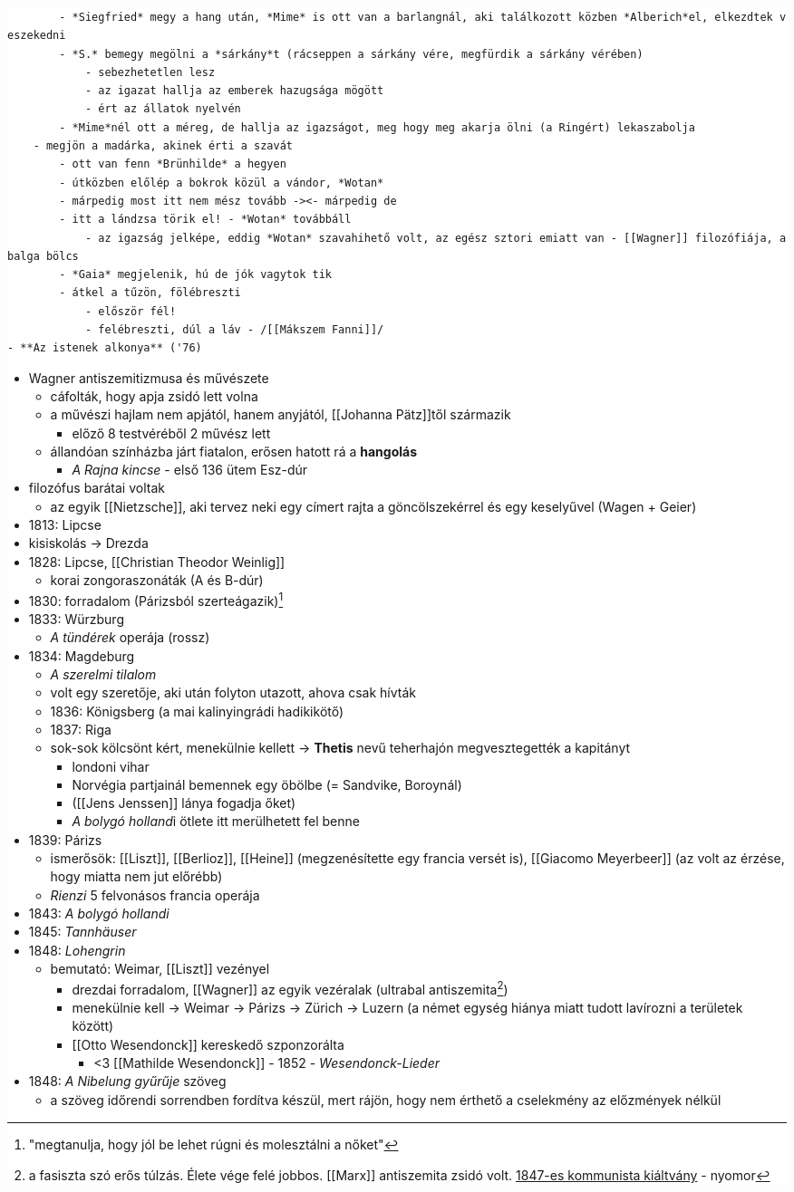 			- *Siegfried* megy a hang után, *Mime* is ott van a barlangnál, aki találkozott közben *Alberich*el, elkezdtek veszekedni
			- *S.* bemegy megölni a *sárkány*t (rácseppen a sárkány vére, megfürdik a sárkány vérében)
				- sebezhetetlen lesz
				- az igazat hallja az emberek hazugsága mögött
				- ért az állatok nyelvén
			- *Mime*nél ott a méreg, de hallja az igazságot, meg hogy meg akarja ölni (a Ringért) lekaszabolja
		- megjön a madárka, akinek érti a szavát
			- ott van fenn *Brünhilde* a hegyen
			- útközben előlép a bokrok közül a vándor, *Wotan*
			- márpedig most itt nem mész tovább -><- márpedig de
			- itt a lándzsa törik el! - *Wotan* továbbáll
				- az igazság jelképe, eddig *Wotan* szavahihető volt, az egész sztori emiatt van - [[Wagner]] filozófiája, a balga bölcs
			- *Gaia* megjelenik, hú de jók vagytok tik
			- átkel a tűzön, fölébreszti
				- először fél!
				- felébreszti, dúl a láv - /[[Mákszem Fanni]]/
	- **Az istenek alkonya** ('76)
- Wagner antiszemitizmusa és művészete
	- cáfolták, hogy apja zsidó lett volna
	- a művészi hajlam nem apjától, hanem anyjától, [[Johanna Pätz]]től származik
		- előző 8 testvéréből 2 művész lett
	- állandóan színházba járt fiatalon, erősen hatott rá a **hangolás**
		- *A Rajna kincse* - első 136 ütem Esz-dúr
- filozófus barátai voltak
	- az egyik [[Nietzsche]], aki tervez neki egy címert rajta a göncölszekérrel és egy keselyűvel (Wagen + Geier)
- 1813: Lipcse
- kisiskolás -> Drezda
- 1828: Lipcse, [[Christian Theodor Weinlig]]
	- korai zongoraszonáták (A és B-dúr)
- 1830: forradalom (Párizsból szerteágazik)[^3]
- 1833: Würzburg
	- *A tündérek* operája (rossz)
- 1834: Magdeburg
	- *A szerelmi tilalom*
	- volt egy szeretője, aki után folyton utazott, ahova csak hívták
	- 1836: Königsberg (a mai kalinyingrádi hadikikötő)
	- 1837: Riga
	- sok-sok kölcsönt kért, menekülnie kellett -> **Thetis** nevű teherhajón megvesztegették a kapitányt
		- londoni vihar
		- Norvégia partjainál bemennek egy öbölbe (= Sandvike, Boroynál)
		- ([[Jens Jenssen]] lánya fogadja őket)
		- *A bolygó holland*i ötlete itt merülhetett fel benne
- 1839: Párizs
	- ismerősök: [[Liszt]], [[Berlioz]], [[Heine]] (megzenésítette egy francia versét is), [[Giacomo Meyerbeer]] (az volt az érzése, hogy miatta nem jut előrébb)
	- *Rienzi* 5 felvonásos francia operája
- 1843: *A bolygó hollandi*
- 1845: *Tannhäuser*
- 1848: *Lohengrin*
	- bemutató: Weimar, [[Liszt]] vezényel
		- drezdai forradalom, [[Wagner]] az egyik vezéralak (ultrabal antiszemita[^4])
		- menekülnie kell -> Weimar -> Párizs -> Zürich -> Luzern (a német egység hiánya miatt tudott lavírozni a területek között)
		- [[Otto Wesendonck]] kereskedő szponzorálta
			- <3 [[Mathilde Wesendonck]] - 1852 - *Wesendonck-Lieder*
- 1848: *A Nibelung gyűrűje* szöveg
	- a szöveg időrendi sorrendben fordítva készül, mert rájön, hogy nem érthető a cselekmény az előzmények nélkül


[^1]: fogalma: [[posztmodern]]
[^2]: [[Friedrich Wagner]] rendőr fél éves korában meghalt. [[Ludwig Geyer]] az új férj, szerető apa, de szigorú, 8 éves korában meghal. [[Wagner]]t Richard Geier néven íratják iskolába. Alig ismerte apját. Halála előtt mikor együtt volt a család, azt mondta: "Ebből a fiúból nem tudom, mi lesz; talán zenész."
[^3]: "megtanulja, hogy jól be lehet rúgni és molesztálni a nőket"
[^4]: a fasiszta szó erős túlzás. Élete vége felé jobbos. [[Marx]] antiszemita zsidó volt. [1847-es kommunista kiáltvány](https://www.wikiwand.com/hu/Kommunista_ki%C3%A1ltv%C3%A1ny) - nyomor
[^5]: hímnemű fennkölt alakot használ - felmerülhet a kérdés, hogy vészhelyzetben miért használná ezt a nyelvet valaki? - az élet fája mellett ott az élet forrása, erre utal
[^6]: használhatná a die Frau alakot, de semlegesnek és erősnek tűnik így
[^7]: bemutatott DVD: Patrice Chéreau énekel, készült Bayreuth 100 éves évfordulója alkalmából. Látjuk a nőt a nyitány vége felé, aki mintha várná a vihart. Van forrás, a csellószóló közben a nő ahhoz húzza oda a férfit. Túlzó rendezés.
[^8]: [[Wagner]] szerint a zárt számokat kerülni kell, ódivatú dolog, eljárt fölötte az idő. A szabad deklamáció és a zenei próza a nyerő.
[^9]: Nibelungen: a költészetet meg kell fosztani a rímtől, de a tőrím (alliteráció) jó. Nem véletlen [[Wagner]] szerint, hogy a szavak milyen betűvel kezdődnek, pl. az anya a legtöbb nyelvben M betűvel kezdődik a szopás miatt.
